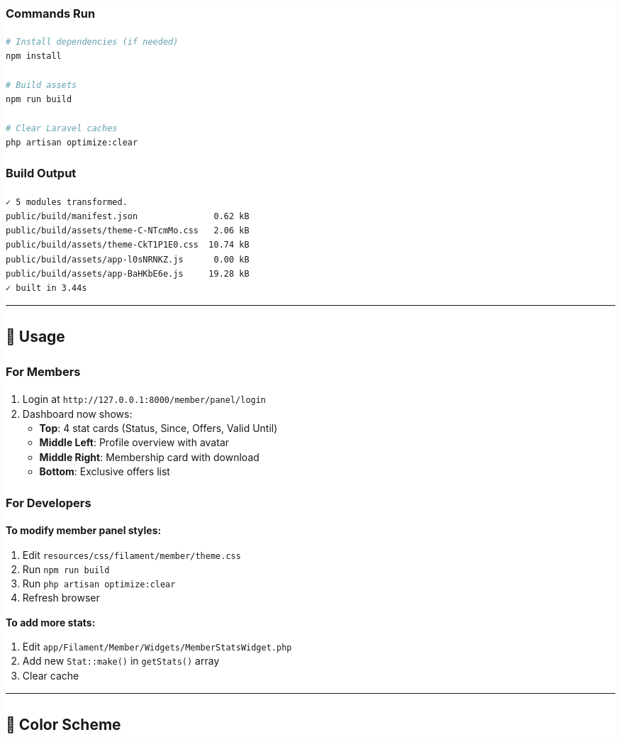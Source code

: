 ### Commands Run
```bash
# Install dependencies (if needed)
npm install

# Build assets
npm run build

# Clear Laravel caches
php artisan optimize:clear
```

### Build Output
```
✓ 5 modules transformed.
public/build/manifest.json               0.62 kB
public/build/assets/theme-C-NTcmMo.css   2.06 kB
public/build/assets/theme-CkT1P1E0.css  10.74 kB
public/build/assets/app-l0sNRNKZ.js      0.00 kB
public/build/assets/app-BaHKbE6e.js     19.28 kB
✓ built in 3.44s
```

---

## 📖 Usage

### For Members
1. Login at `http://127.0.0.1:8000/member/panel/login`
2. Dashboard now shows:
   - **Top**: 4 stat cards (Status, Since, Offers, Valid Until)
   - **Middle Left**: Profile overview with avatar
   - **Middle Right**: Membership card with download
   - **Bottom**: Exclusive offers list

### For Developers
**To modify member panel styles:**
1. Edit `resources/css/filament/member/theme.css`
2. Run `npm run build`
3. Run `php artisan optimize:clear`
4. Refresh browser

**To add more stats:**
1. Edit `app/Filament/Member/Widgets/MemberStatsWidget.php`
2. Add new `Stat::make()` in `getStats()` array
3. Clear cache

---

## 🎨 Color Scheme
